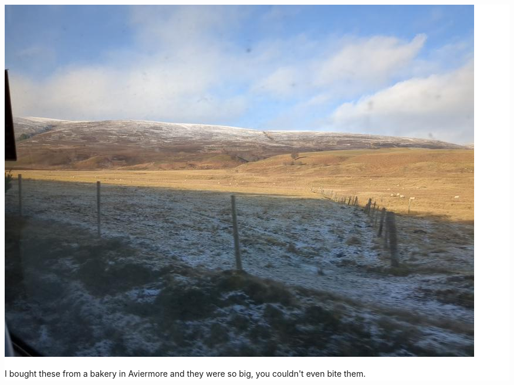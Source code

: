 ![Alt text](/images/travel6/IMG_20240126_125945_707.jpg)

I bought these from a bakery in Aviermore and they were so big, you couldn't even bite them.

